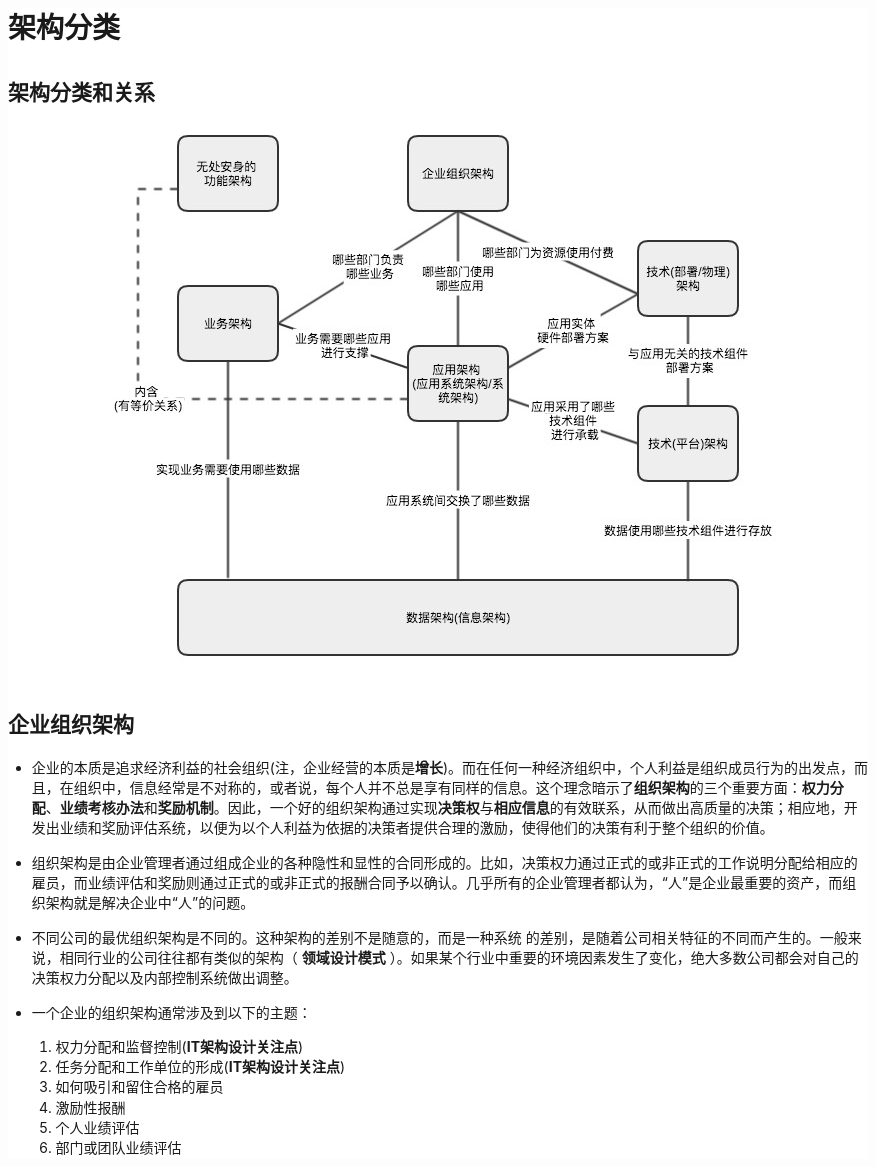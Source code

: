 # 架构分类
## 架构分类和关系
![架构分类和关系](./image/架构分类和关系.jpg)
## 企业组织架构
- 企业的本质是追求经济利益的社会组织(注，企业经营的本质是**增长**)。而在任何一种经济组织中，个人利益是组织成员行为的出发点，而且，在组织中，信息经常是不对称的，或者说，每个人并不总是享有同样的信息。这个理念暗示了**组织架构**的三个重要方面：**权力分配**、**业绩考核办法**和**奖励机制**。因此，一个好的组织架构通过实现**决策权**与**相应信息**的有效联系，从而做出高质量的决策；相应地，开发出业绩和奖励评估系统，以便为以个人利益为依据的决策者提供合理的激励，使得他们的决策有利于整个组织的价值。
- 组织架构是由企业管理者通过组成企业的各种隐性和显性的合同形成的。比如，决策权力通过正式的或非正式的工作说明分配给相应的雇员，而业绩评估和奖励则通过正式的或非正式的报酬合同予以确认。几乎所有的企业管理者都认为，“人”是企业最重要的资产，而组织架构就是解决企业中“人”的问题。
- 不同公司的最优组织架构是不同的。这种架构的差别不是随意的，而是一种系统 的差别，是随着公司相关特征的不同而产生的。一般来说，相同行业的公司往往都有类似的架构（ **领域设计模式** ）。如果某个行业中重要的环境因素发生了变化，绝大多数公司都会对自己的决策权力分配以及内部控制系统做出调整。

- 一个企业的组织架构通常涉及到以下的主题：
  1.   权力分配和监督控制(**IT架构设计关注点**)
  2.   任务分配和工作单位的形成(**IT架构设计关注点**)
  3.   如何吸引和留住合格的雇员
  4.   激励性报酬
  5.   个人业绩评估
  6.   部门或团队业绩评估
